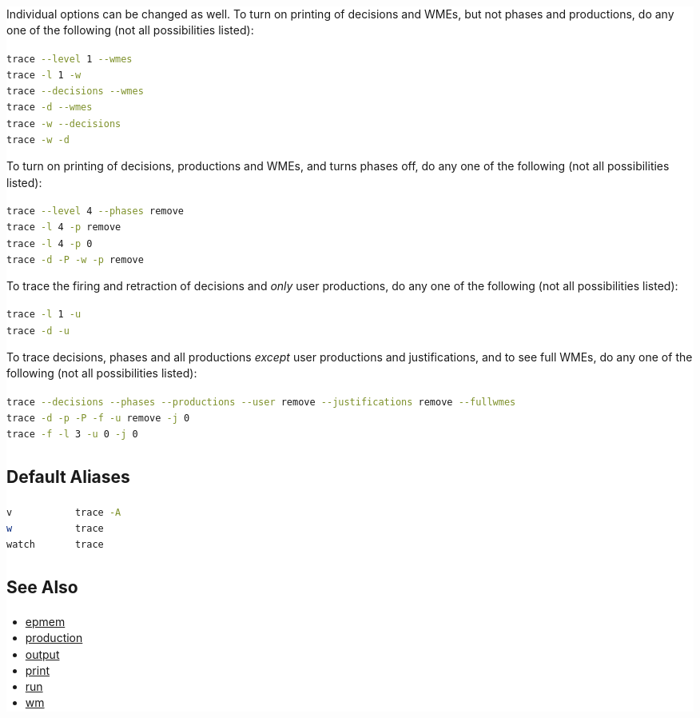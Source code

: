 Individual options can be changed as well. To turn on printing of decisions and
WMEs, but not phases and productions, do any one of the following (not all
possibilities listed):

```bash
trace --level 1 --wmes
trace -l 1 -w
trace --decisions --wmes
trace -d --wmes
trace -w --decisions
trace -w -d
```

To turn on printing of decisions, productions and WMEs, and turns phases off, do
any one of the following (not all possibilities listed):

```bash
trace --level 4 --phases remove
trace -l 4 -p remove
trace -l 4 -p 0
trace -d -P -w -p remove
```

To trace the firing and retraction of decisions and _only_ user productions, do
any one of the following (not all possibilities listed):

```bash
trace -l 1 -u
trace -d -u
```

To trace decisions, phases and all productions _except_ user productions and
justifications, and to see full WMEs, do any one of the following (not all
possibilities listed):

```bash
trace --decisions --phases --productions --user remove --justifications remove --fullwmes
trace -d -p -P -f -u remove -j 0
trace -f -l 3 -u 0 -j 0
```

## Default Aliases

```bash
v           trace -A
w           trace
watch       trace
```

## See Also

-   [epmem](./cmd_epmem.md)
-   [production](./cmd_production.md)
-   [output](./cmd_output.md)
-   [print](./cmd_print.md)
-   [run](./cmd_run.md)
-   [wm](./cmd_wm.md)
